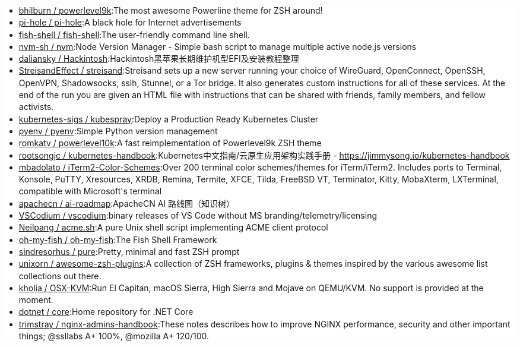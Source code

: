 * [bhilburn / powerlevel9k](https://github.com/bhilburn/powerlevel9k):The most awesome Powerline theme for ZSH around!
* [pi-hole / pi-hole](https://github.com/pi-hole/pi-hole):A black hole for Internet advertisements
* [fish-shell / fish-shell](https://github.com/fish-shell/fish-shell):The user-friendly command line shell.
* [nvm-sh / nvm](https://github.com/nvm-sh/nvm):Node Version Manager - Simple bash script to manage multiple active node.js versions
* [daliansky / Hackintosh](https://github.com/daliansky/Hackintosh):Hackintosh黑苹果长期维护机型EFI及安装教程整理
* [StreisandEffect / streisand](https://github.com/StreisandEffect/streisand):Streisand sets up a new server running your choice of WireGuard, OpenConnect, OpenSSH, OpenVPN, Shadowsocks, sslh, Stunnel, or a Tor bridge. It also generates custom instructions for all of these services. At the end of the run you are given an HTML file with instructions that can be shared with friends, family members, and fellow activists.
* [kubernetes-sigs / kubespray](https://github.com/kubernetes-sigs/kubespray):Deploy a Production Ready Kubernetes Cluster
* [pyenv / pyenv](https://github.com/pyenv/pyenv):Simple Python version management
* [romkatv / powerlevel10k](https://github.com/romkatv/powerlevel10k):A fast reimplementation of Powerlevel9k ZSH theme
* [rootsongjc / kubernetes-handbook](https://github.com/rootsongjc/kubernetes-handbook):Kubernetes中文指南/云原生应用架构实践手册 - https://jimmysong.io/kubernetes-handbook
* [mbadolato / iTerm2-Color-Schemes](https://github.com/mbadolato/iTerm2-Color-Schemes):Over 200 terminal color schemes/themes for iTerm/iTerm2. Includes ports to Terminal, Konsole, PuTTY, Xresources, XRDB, Remina, Termite, XFCE, Tilda, FreeBSD VT, Terminator, Kitty, MobaXterm, LXTerminal, compatible with Microsoft's terminal
* [apachecn / ai-roadmap](https://github.com/apachecn/ai-roadmap):ApacheCN AI 路线图（知识树）
* [VSCodium / vscodium](https://github.com/VSCodium/vscodium):binary releases of VS Code without MS branding/telemetry/licensing
* [Neilpang / acme.sh](https://github.com/Neilpang/acme.sh):A pure Unix shell script implementing ACME client protocol
* [oh-my-fish / oh-my-fish](https://github.com/oh-my-fish/oh-my-fish):The Fish Shell Framework
* [sindresorhus / pure](https://github.com/sindresorhus/pure):Pretty, minimal and fast ZSH prompt
* [unixorn / awesome-zsh-plugins](https://github.com/unixorn/awesome-zsh-plugins):A collection of ZSH frameworks, plugins & themes inspired by the various awesome list collections out there.
* [kholia / OSX-KVM](https://github.com/kholia/OSX-KVM):Run El Capitan, macOS Sierra, High Sierra and Mojave on QEMU/KVM. No support is provided at the moment.
* [dotnet / core](https://github.com/dotnet/core):Home repository for .NET Core
* [trimstray / nginx-admins-handbook](https://github.com/trimstray/nginx-admins-handbook):These notes describes how to improve NGINX performance, security and other important things; @ssllabs A+ 100%, @mozilla A+ 120/100.
